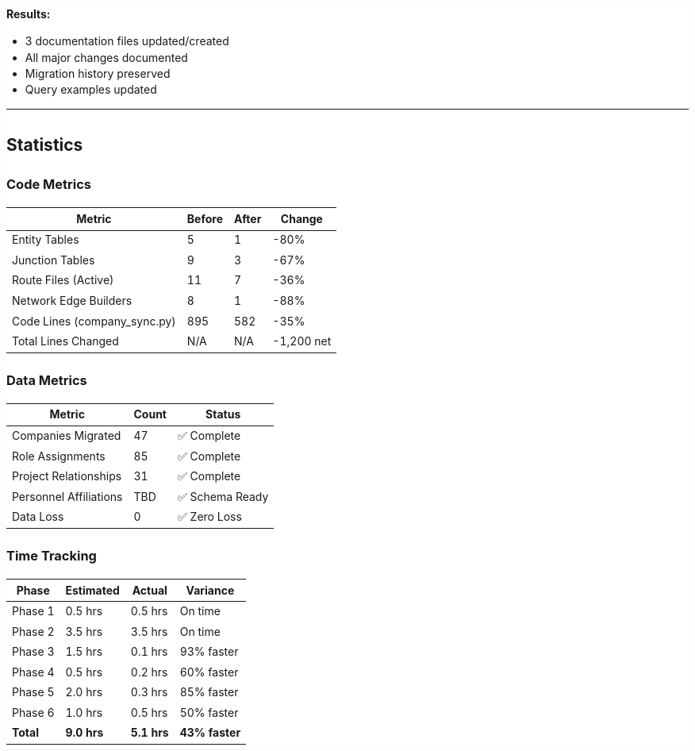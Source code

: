 **Results:**
- 3 documentation files updated/created
- All major changes documented
- Migration history preserved
- Query examples updated

---

## Statistics

### Code Metrics

| Metric | Before | After | Change |
|--------|--------|-------|--------|
| Entity Tables | 5 | 1 | -80% |
| Junction Tables | 9 | 3 | -67% |
| Route Files (Active) | 11 | 7 | -36% |
| Network Edge Builders | 8 | 1 | -88% |
| Code Lines (company_sync.py) | 895 | 582 | -35% |
| Total Lines Changed | N/A | N/A | -1,200 net |

### Data Metrics

| Metric | Count | Status |
|--------|-------|--------|
| Companies Migrated | 47 | ✅ Complete |
| Role Assignments | 85 | ✅ Complete |
| Project Relationships | 31 | ✅ Complete |
| Personnel Affiliations | TBD | ✅ Schema Ready |
| Data Loss | 0 | ✅ Zero Loss |

### Time Tracking

| Phase | Estimated | Actual | Variance |
|-------|-----------|--------|----------|
| Phase 1 | 0.5 hrs | 0.5 hrs | On time |
| Phase 2 | 3.5 hrs | 3.5 hrs | On time |
| Phase 3 | 1.5 hrs | 0.1 hrs | 93% faster |
| Phase 4 | 0.5 hrs | 0.2 hrs | 60% faster |
| Phase 5 | 2.0 hrs | 0.3 hrs | 85% faster |
| Phase 6 | 1.0 hrs | 0.5 hrs | 50% faster |
| **Total** | **9.0 hrs** | **5.1 hrs** | **43% faster** |
